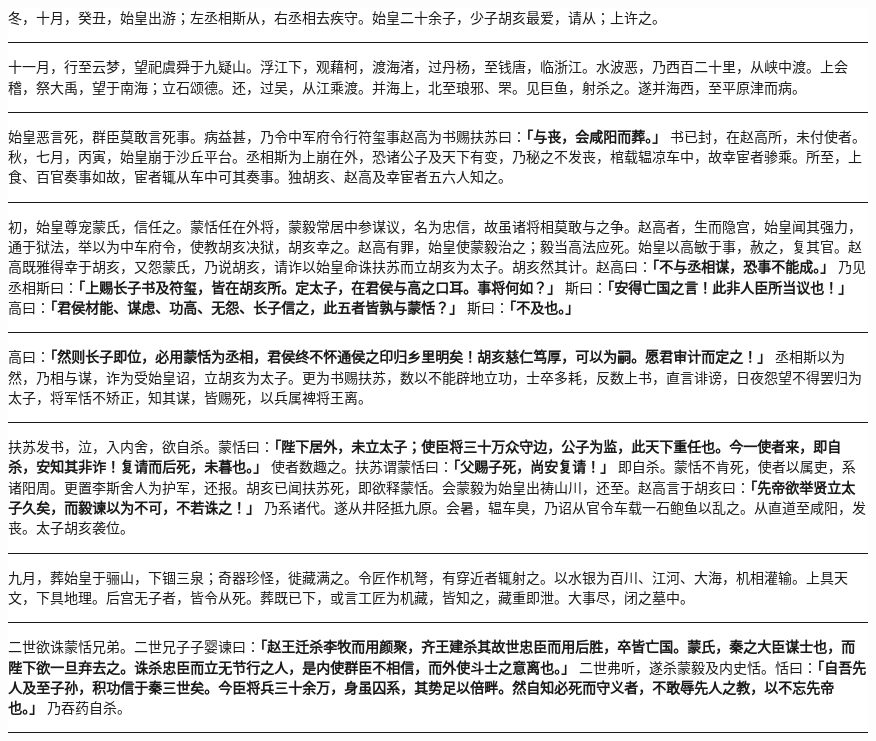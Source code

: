 
![](assets/audios/007/68.mp3)

冬，十月，癸丑，始皇出游；左丞相斯从，右丞相去疾守。始皇二十余子，少子胡亥最爱，请从；上许之。

---

![](assets/audios/007/69.mp3)

十一月，行至云梦，望祀虞舜于九疑山。浮江下，观藉柯，渡海渚，过丹杨，至钱唐，临浙江。水波恶，乃西百二十里，从峡中渡。上会稽，祭大禹，望于南海；立石颂德。还，过吴，从江乘渡。并海上，北至琅邪、罘。见巨鱼，射杀之。遂并海西，至平原津而病。

---

![](assets/audios/007/70.mp3)

始皇恶言死，群臣莫敢言死事。病益甚，乃令中军府令行符玺事赵高为书赐扶苏曰：__「与丧，会咸阳而葬。」__ 书已封，在赵高所，未付使者。秋，七月，丙寅，始皇崩于沙丘平台。丞相斯为上崩在外，恐诸公子及天下有变，乃秘之不发丧，棺载辒凉车中，故幸宦者骖乘。所至，上食、百官奏事如故，宦者辄从车中可其奏事。独胡亥、赵高及幸宦者五六人知之。

---

![](assets/audios/007/71.mp3)

初，始皇尊宠蒙氏，信任之。蒙恬任在外将，蒙毅常居中参谋议，名为忠信，故虽诸将相莫敢与之争。赵高者，生而隐宫，始皇闻其强力，通于狱法，举以为中车府令，使教胡亥决狱，胡亥幸之。赵高有罪，始皇使蒙毅治之；毅当高法应死。始皇以高敏于事，赦之，复其官。赵高既雅得幸于胡亥，又怨蒙氏，乃说胡亥，请诈以始皇命诛扶苏而立胡亥为太子。胡亥然其计。赵高曰：__「不与丞相谋，恐事不能成。」__ 乃见丞相斯曰：__「上赐长子书及符玺，皆在胡亥所。定太子，在君侯与高之口耳。事将何如？」__ 斯曰：__「安得亡国之言！此非人臣所当议也！」__ 高曰：__「君侯材能、谋虑、功高、无怨、长子信之，此五者皆孰与蒙恬？」__ 斯曰：__「不及也。」__

---

![](assets/audios/007/72.mp3)

高曰：__「然则长子即位，必用蒙恬为丞相，君侯终不怀通侯之印归乡里明矣！胡亥慈仁笃厚，可以为嗣。愿君审计而定之！」__ 丞相斯以为然，乃相与谋，诈为受始皇诏，立胡亥为太子。更为书赐扶苏，数以不能辟地立功，士卒多耗，反数上书，直言诽谤，日夜怨望不得罢归为太子，将军恬不矫正，知其谋，皆赐死，以兵属裨将王离。

---

![](assets/audios/007/73.mp3)

扶苏发书，泣，入内舍，欲自杀。蒙恬曰：__「陛下居外，未立太子；使臣将三十万众守边，公子为监，此天下重任也。今一使者来，即自杀，安知其非诈！复请而后死，未暮也。」__ 使者数趣之。扶苏谓蒙恬曰：__「父赐子死，尚安复请！」__ 即自杀。蒙恬不肯死，使者以属吏，系诸阳周。更置李斯舍人为护军，还报。胡亥已闻扶苏死，即欲释蒙恬。会蒙毅为始皇出祷山川，还至。赵高言于胡亥曰：__「先帝欲举贤立太子久矣，而毅谏以为不可，不若诛之！」__ 乃系诸代。遂从井陉抵九原。会暑，辒车臭，乃诏从官令车载一石鲍鱼以乱之。从直道至咸阳，发丧。太子胡亥袭位。

---

![](assets/audios/007/74.mp3)

九月，葬始皇于骊山，下锢三泉；奇器珍怪，徙藏满之。令匠作机弩，有穿近者辄射之。以水银为百川、江河、大海，机相灌输。上具天文，下具地理。后宫无子者，皆令从死。葬既已下，或言工匠为机藏，皆知之，藏重即泄。大事尽，闭之墓中。

---

![](assets/audios/007/75.mp3)

二世欲诛蒙恬兄弟。二世兄子子婴谏曰：__「赵王迁杀李牧而用颜聚，齐王建杀其故世忠臣而用后胜，卒皆亡国。蒙氏，秦之大臣谋士也，而陛下欲一旦弃去之。诛杀忠臣而立无节行之人，是内使群臣不相信，而外使斗士之意离也。」__ 二世弗听，遂杀蒙毅及内史恬。恬曰：__「自吾先人及至子孙，积功信于秦三世矣。今臣将兵三十余万，身虽囚系，其势足以倍畔。然自知必死而守义者，不敢辱先人之教，以不忘先帝也。」__ 乃吞药自杀。

---
